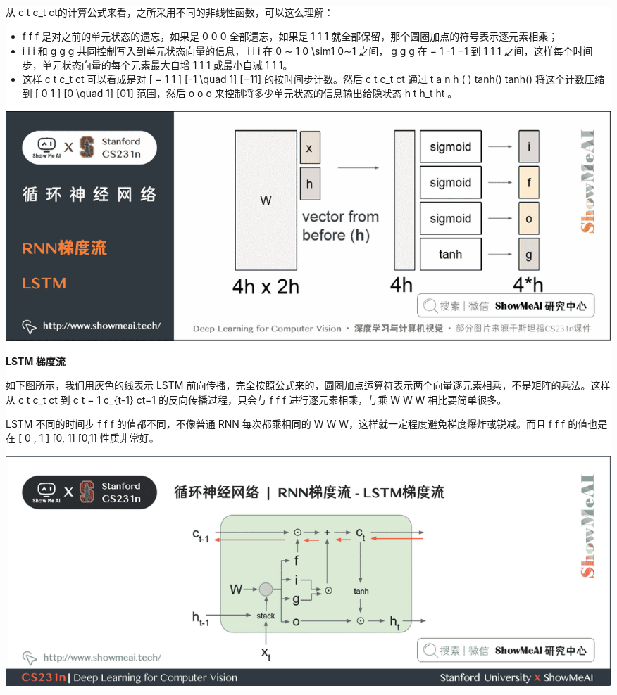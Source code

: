 从 c t c_t ct​ 的计算公式来看，之所采用不同的非线性函数，可以这么理解：

*   f f f 是对之前的单元状态的遗忘，如果是 0 0 0 全部遗忘，如果是 1 1 1 就全部保留，那个圆圈加点的符号表示逐元素相乘；
*   i i i 和 g g g 共同控制写入到单元状态向量的信息， i i i 在 0 ∼ 1 0 \sim1 0∼1 之间， g g g 在 − 1 -1 −1 到 1 1 1 之间，这样每个时间步，单元状态向量的每个元素最大自增 1 1 1 或最小自减 1 1 1。
*   这样 c t c_t ct​ 可以看成是对 [ − 1 1 ] [-1 \quad 1] [−11] 的按时间步计数。然后 c t c_t ct​ 通过 t a n h ( ) tanh() tanh() 将这个计数压缩到 [ 0 1 ] [0 \quad 1] [01] 范围，然后 o o o 来控制将多少单元状态的信息输出给隐状态 h t h_t ht​ 。

![RNN 梯度流; LSTM](img/449735939ec42345c924d98d29128326.png)

**LSTM 梯度流**

如下图所示，我们用灰色的线表示 LSTM 前向传播，完全按照公式来的，圆圈加点运算符表示两个向量逐元素相乘，不是矩阵的乘法。这样从 c t c_t ct​ 到 c t − 1 c_{t-1} ct−1​ 的反向传播过程，只会与 f f f 进行逐元素相乘，与乘 W W W 相比要简单很多。

LSTM 不同的时间步 f f f 的值都不同，不像普通 RNN 每次都乘相同的 W W W，这样就一定程度避免梯度爆炸或锐减。而且 f f f 的值也是在 [ 0 , 1 ] [0, 1] [0,1] 性质非常好。

![RNN 梯度流; LSTM 梯度流](img/dc815df4ed3e4860f061a1bacdc597e4.png)
